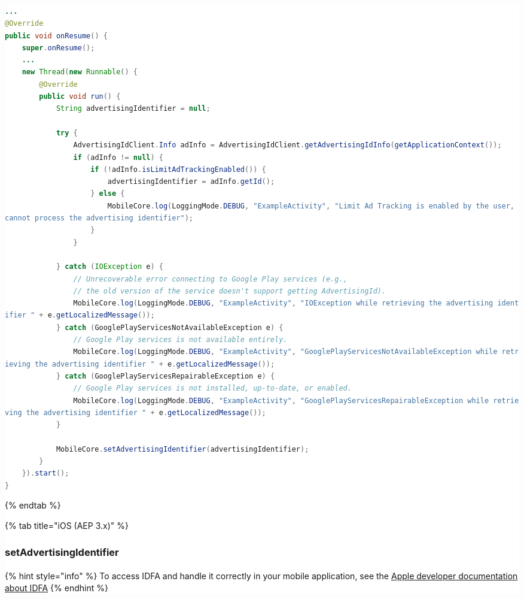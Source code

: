 ```java
...
@Override
public void onResume() {
    super.onResume();
    ...
    new Thread(new Runnable() {
        @Override
        public void run() {
            String advertisingIdentifier = null;

            try {
                AdvertisingIdClient.Info adInfo = AdvertisingIdClient.getAdvertisingIdInfo(getApplicationContext());
                if (adInfo != null) {
                    if (!adInfo.isLimitAdTrackingEnabled()) {
                        advertisingIdentifier = adInfo.getId();
                    } else {
                        MobileCore.log(LoggingMode.DEBUG, "ExampleActivity", "Limit Ad Tracking is enabled by the user, cannot process the advertising identifier");
                    }
                }

            } catch (IOException e) {
                // Unrecoverable error connecting to Google Play services (e.g.,
                // the old version of the service doesn't support getting AdvertisingId).
                MobileCore.log(LoggingMode.DEBUG, "ExampleActivity", "IOException while retrieving the advertising identifier " + e.getLocalizedMessage());
            } catch (GooglePlayServicesNotAvailableException e) {
                // Google Play services is not available entirely.
                MobileCore.log(LoggingMode.DEBUG, "ExampleActivity", "GooglePlayServicesNotAvailableException while retrieving the advertising identifier " + e.getLocalizedMessage());
            } catch (GooglePlayServicesRepairableException e) {
                // Google Play services is not installed, up-to-date, or enabled.
                MobileCore.log(LoggingMode.DEBUG, "ExampleActivity", "GooglePlayServicesRepairableException while retrieving the advertising identifier " + e.getLocalizedMessage());
            }

            MobileCore.setAdvertisingIdentifier(advertisingIdentifier);
        }
    }).start();
}
```
{% endtab %}

{% tab title="iOS (AEP 3.x)" %}
### setAdvertisingIdentifier

{% hint style="info" %}
To access IDFA and handle it correctly in your mobile application, see the [Apple developer documentation about IDFA](https://developer.apple.com/documentation/adsupport/asidentifiermanager)
{% endhint %}

